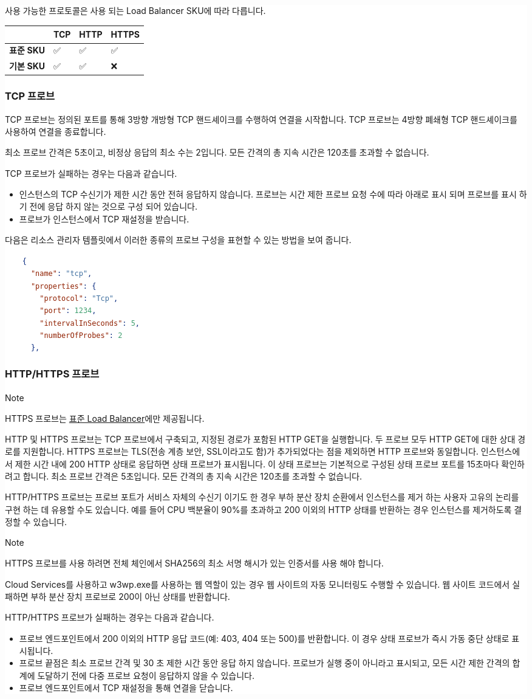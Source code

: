 사용 가능한 프로토콜은 사용 되는 Load Balancer SKU에 따라 다릅니다.

|| TCP | HTTP | HTTPS |
| --- | --- | --- | --- |
| **표준 SKU** |    &#9989; |   &#9989; |   &#9989; |
| **기본 SKU** |   &#9989; |   &#9989; | &#10060; |

### <a name="tcp-probe"></a><a name="tcpprobe"></a> TCP 프로브

TCP 프로브는 정의된 포트를 통해 3방향 개방형 TCP 핸드셰이크를 수행하여 연결을 시작합니다.  TCP 프로브는 4방향 폐쇄형 TCP 핸드셰이크를 사용하여 연결을 종료합니다.

최소 프로브 간격은 5초이고, 비정상 응답의 최소 수는 2입니다.  모든 간격의 총 지속 시간은 120초를 초과할 수 없습니다.

TCP 프로브가 실패하는 경우는 다음과 같습니다.
* 인스턴스의 TCP 수신기가 제한 시간 동안 전혀 응답하지 않습니다.  프로브는 시간 제한 프로브 요청 수에 따라 아래로 표시 되며 프로브를 표시 하기 전에 응답 하지 않는 것으로 구성 되어 있습니다.
* 프로브가 인스턴스에서 TCP 재설정을 받습니다.

다음은 리소스 관리자 템플릿에서 이러한 종류의 프로브 구성을 표현할 수 있는 방법을 보여 줍니다.

```json
    {
      "name": "tcp",
      "properties": {
        "protocol": "Tcp",
        "port": 1234,
        "intervalInSeconds": 5,
        "numberOfProbes": 2
      },
```

### <a name="http--https-probe"></a><a name="httpprobe"></a> <a name="httpsprobe"></a> HTTP/HTTPS 프로브

>[!NOTE]
>HTTPS 프로브는 [표준 Load Balancer](load-balancer-standard-overview.md)에만 제공됩니다.

HTTP 및 HTTPS 프로브는 TCP 프로브에서 구축되고, 지정된 경로가 포함된 HTTP GET을 실행합니다. 두 프로브 모두 HTTP GET에 대한 상대 경로를 지원합니다. HTTPS 프로브는 TLS(전송 계층 보안, SSL이라고도 함)가 추가되었다는 점을 제외하면 HTTP 프로브와 동일합니다. 인스턴스에서 제한 시간 내에 200 HTTP 상태로 응답하면 상태 프로브가 표시됩니다.  이 상태 프로브는 기본적으로 구성된 상태 프로브 포트를 15초마다 확인하려고 합니다. 최소 프로브 간격은 5초입니다. 모든 간격의 총 지속 시간은 120초를 초과할 수 없습니다.

HTTP/HTTPS 프로브는 프로브 포트가 서비스 자체의 수신기 이기도 한 경우 부하 분산 장치 순환에서 인스턴스를 제거 하는 사용자 고유의 논리를 구현 하는 데 유용할 수도 있습니다. 예를 들어 CPU 백분율이 90%를 초과하고 200 이외의 HTTP 상태를 반환하는 경우 인스턴스를 제거하도록 결정할 수 있습니다. 

> [!NOTE] 
> HTTPS 프로브를 사용 하려면 전체 체인에서 SHA256의 최소 서명 해시가 있는 인증서를 사용 해야 합니다.

Cloud Services를 사용하고 w3wp.exe를 사용하는 웹 역할이 있는 경우 웹 사이트의 자동 모니터링도 수행할 수 있습니다. 웹 사이트 코드에서 실패하면 부하 분산 장치 프로브로 200이 아닌 상태를 반환합니다.

HTTP/HTTPS 프로브가 실패하는 경우는 다음과 같습니다.
* 프로브 엔드포인트에서 200 이외의 HTTP 응답 코드(예: 403, 404 또는 500)를 반환합니다. 이 경우 상태 프로브가 즉시 가동 중단 상태로 표시됩니다. 
* 프로브 끝점은 최소 프로브 간격 및 30 초 제한 시간 동안 응답 하지 않습니다. 프로브가 실행 중이 아니라고 표시되고, 모든 시간 제한 간격의 합계에 도달하기 전에 다중 프로브 요청이 응답하지 않을 수 있습니다.
* 프로브 엔드포인트에서 TCP 재설정을 통해 연결을 닫습니다.
